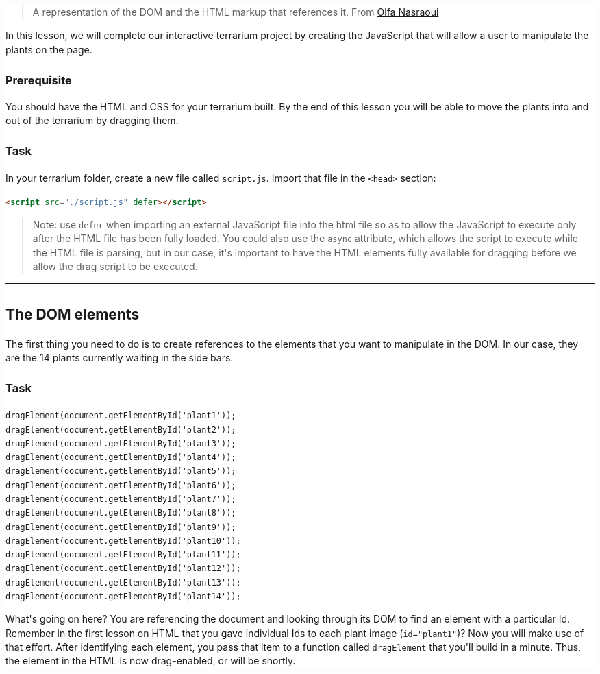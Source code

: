 > A representation of the DOM and the HTML markup that references it. From [Olfa Nasraoui](https://www.researchgate.net/publication/221417012_Profile-Based_Focused_Crawler_for_Social_Media-Sharing_Websites)

In this lesson, we will complete our interactive terrarium project by creating the JavaScript that will allow a user to manipulate the plants on the page.

### Prerequisite

You should have the HTML and CSS for your terrarium built. By the end of this lesson you will be able to move the plants into and out of the terrarium by dragging them.

### Task

In your terrarium folder, create a new file called `script.js`. Import that file in the `<head>` section:

```html
<script src="./script.js" defer></script>
```

> Note: use `defer` when importing an external JavaScript file into the html file so as to allow the JavaScript to execute only after the HTML file has been fully loaded. You could also use the `async` attribute, which allows the script to execute while the HTML file is parsing, but in our case, it's important to have the HTML elements fully available for dragging before we allow the drag script to be executed.

---

## The DOM elements

The first thing you need to do is to create references to the elements that you want to manipulate in the DOM. In our case, they are the 14 plants currently waiting in the side bars.

### Task

```html
dragElement(document.getElementById('plant1'));
dragElement(document.getElementById('plant2'));
dragElement(document.getElementById('plant3'));
dragElement(document.getElementById('plant4'));
dragElement(document.getElementById('plant5'));
dragElement(document.getElementById('plant6'));
dragElement(document.getElementById('plant7'));
dragElement(document.getElementById('plant8'));
dragElement(document.getElementById('plant9'));
dragElement(document.getElementById('plant10'));
dragElement(document.getElementById('plant11'));
dragElement(document.getElementById('plant12'));
dragElement(document.getElementById('plant13'));
dragElement(document.getElementById('plant14'));
```

What's going on here? You are referencing the document and looking through its DOM to find an element with a particular Id. Remember in the first lesson on HTML that you gave individual Ids to each plant image (`id="plant1"`)? Now you will make use of that effort. After identifying each element, you pass that item to a function called `dragElement` that you'll build in a minute. Thus, the element in the HTML is now drag-enabled, or will be shortly.
